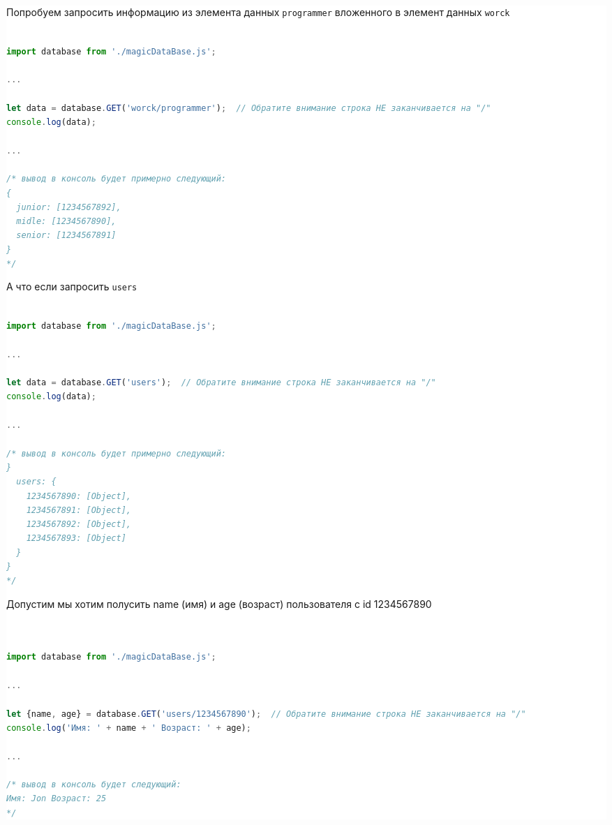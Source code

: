 Попробуем запросить информацию из элемента данных `programmer` вложенного в элемент данных `worck`

```javascript

import database from './magicDataBase.js';

...

let data = database.GET('worck/programmer');  // Обратите внимание строка НЕ заканчивается на "/"
console.log(data);

...

/* вывод в консоль будет примерно следующий:
{
  junior: [1234567892],
  midle: [1234567890],
  senior: [1234567891]
}
*/

```

А что если запросить `users`

```javascript

import database from './magicDataBase.js';

...

let data = database.GET('users');  // Обратите внимание строка НЕ заканчивается на "/"
console.log(data);

...

/* вывод в консоль будет примерно следующий:
}
  users: {
    1234567890: [Object],
    1234567891: [Object],
    1234567892: [Object],
    1234567893: [Object]
  }
}
*/

```

Допустим мы хотим полусить name (имя) и age (возраст) пользователя c id 1234567890

```javascript


import database from './magicDataBase.js';

...

let {name, age} = database.GET('users/1234567890');  // Обратите внимание строка НЕ заканчивается на "/"
console.log('Имя: ' + name + ' Возраст: ' + age);

...

/* вывод в консоль будет следующий:
Имя: Jon Возраст: 25
*/
```